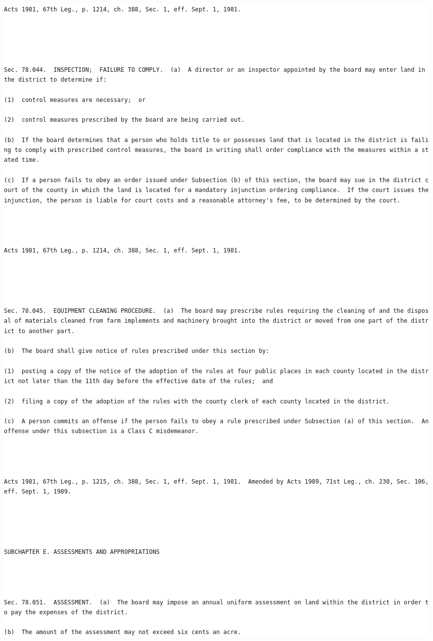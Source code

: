     
    Acts 1981, 67th Leg., p. 1214, ch. 388, Sec. 1, eff. Sept. 1, 1981.
    
    
    
    
    
    Sec. 78.044.  INSPECTION;  FAILURE TO COMPLY.  (a)  A director or an inspector appointed by the board may enter land in the district to determine if:
    
    (1)  control measures are necessary;  or
    
    (2)  control measures prescribed by the board are being carried out.
    
    (b)  If the board determines that a person who holds title to or possesses land that is located in the district is failing to comply with prescribed control measures, the board in writing shall order compliance with the measures within a stated time.
    
    (c)  If a person fails to obey an order issued under Subsection (b) of this section, the board may sue in the district court of the county in which the land is located for a mandatory injunction ordering compliance.  If the court issues the injunction, the person is liable for court costs and a reasonable attorney's fee, to be determined by the court.
    
    
    
    
    Acts 1981, 67th Leg., p. 1214, ch. 388, Sec. 1, eff. Sept. 1, 1981.
    
    
    
    
    
    Sec. 78.045.  EQUIPMENT CLEANING PROCEDURE.  (a)  The board may prescribe rules requiring the cleaning of and the disposal of materials cleaned from farm implements and machinery brought into the district or moved from one part of the district to another part.
    
    (b)  The board shall give notice of rules prescribed under this section by:
    
    (1)  posting a copy of the notice of the adoption of the rules at four public places in each county located in the district not later than the 11th day before the effective date of the rules;  and
    
    (2)  filing a copy of the adoption of the rules with the county clerk of each county located in the district.
    
    (c)  A person commits an offense if the person fails to obey a rule prescribed under Subsection (a) of this section.  An offense under this subsection is a Class C misdemeanor.
    
    
    
    
    Acts 1981, 67th Leg., p. 1215, ch. 388, Sec. 1, eff. Sept. 1, 1981.  Amended by Acts 1989, 71st Leg., ch. 230, Sec. 106, eff. Sept. 1, 1989.
    
    
    
    
    
    SUBCHAPTER E. ASSESSMENTS AND APPROPRIATIONS
    
      
    
    
    Sec. 78.051.  ASSESSMENT.  (a)  The board may impose an annual uniform assessment on land within the district in order to pay the expenses of the district.
    
    (b)  The amount of the assessment may not exceed six cents an acre.
    
    
    